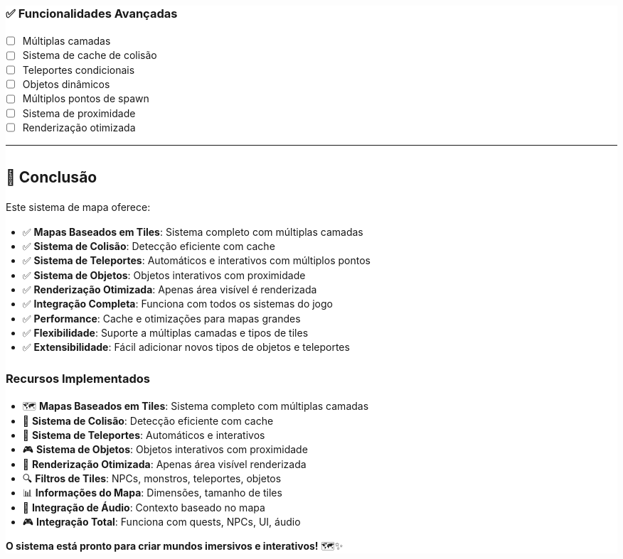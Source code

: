 ### **✅ Funcionalidades Avançadas**
- [ ] Múltiplas camadas
- [ ] Sistema de cache de colisão
- [ ] Teleportes condicionais
- [ ] Objetos dinâmicos
- [ ] Múltiplos pontos de spawn
- [ ] Sistema de proximidade
- [ ] Renderização otimizada

---

## 🚀 **Conclusão**

Este sistema de mapa oferece:

- ✅ **Mapas Baseados em Tiles**: Sistema completo com múltiplas camadas
- ✅ **Sistema de Colisão**: Detecção eficiente com cache
- ✅ **Sistema de Teleportes**: Automáticos e interativos com múltiplos pontos
- ✅ **Sistema de Objetos**: Objetos interativos com proximidade
- ✅ **Renderização Otimizada**: Apenas área visível é renderizada
- ✅ **Integração Completa**: Funciona com todos os sistemas do jogo
- ✅ **Performance**: Cache e otimizações para mapas grandes
- ✅ **Flexibilidade**: Suporte a múltiplas camadas e tipos de tiles
- ✅ **Extensibilidade**: Fácil adicionar novos tipos de objetos e teleportes

### **Recursos Implementados**
- 🗺️ **Mapas Baseados em Tiles**: Sistema completo com múltiplas camadas
- 🎯 **Sistema de Colisão**: Detecção eficiente com cache
- 🚀 **Sistema de Teleportes**: Automáticos e interativos
- 🎮 **Sistema de Objetos**: Objetos interativos com proximidade
- 🎨 **Renderização Otimizada**: Apenas área visível renderizada
- 🔍 **Filtros de Tiles**: NPCs, monstros, teleportes, objetos
- 📊 **Informações do Mapa**: Dimensões, tamanho de tiles
- 🎵 **Integração de Áudio**: Contexto baseado no mapa
- 🎮 **Integração Total**: Funciona com quests, NPCs, UI, áudio

**O sistema está pronto para criar mundos imersivos e interativos!** 🗺️✨


